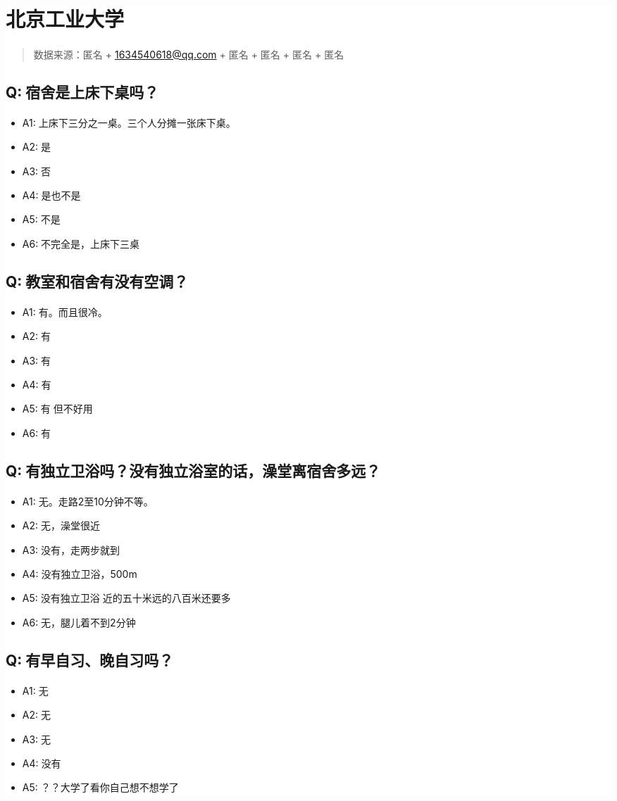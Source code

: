 # 北京工业大学

> 数据来源：匿名 + 1634540618@qq.com + 匿名 + 匿名 + 匿名 + 匿名

## Q: 宿舍是上床下桌吗？

- A1: 上床下三分之一桌。三个人分摊一张床下桌。

- A2: 是

- A3: 否

- A4: 是也不是

- A5: 不是

- A6: 不完全是，上床下三桌

## Q: 教室和宿舍有没有空调？

- A1: 有。而且很冷。

- A2: 有

- A3: 有

- A4: 有

- A5: 有 但不好用

- A6: 有

## Q: 有独立卫浴吗？没有独立浴室的话，澡堂离宿舍多远？

- A1: 无。走路2至10分钟不等。

- A2: 无，澡堂很近

- A3: 没有，走两步就到

- A4: 没有独立卫浴，500m

- A5: 没有独立卫浴 近的五十米远的八百米还要多

- A6: 无，腿儿着不到2分钟

## Q: 有早自习、晚自习吗？

- A1: 无

- A2: 无

- A3: 无

- A4: 没有

- A5: ？？大学了看你自己想不想学了
